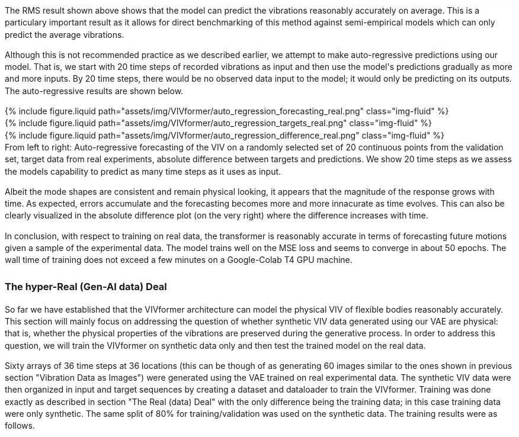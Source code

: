 The RMS result shown above shows that the model can predict the vibrations reasonably accurately on average. This is a particulary important result as it allows for direct benchmarking of this method against semi-empirical models which can only predict the average vibrations.

Although this is not recommended practice as we described earlier, we attempt to make auto-regressive predictions using our model. That is, we start with 20 time steps of recorded vibrations as input and then use the model's predictions gradually as more and more inputs. By 20 time steps, there would be no observed data input to the model; it would only be predicting on its outputs. The auto-regressive results are shown below.

<div class="row mt-3">
    <div class="col-sm mt-3 mt-md-0">
        {% include figure.liquid path="assets/img/VIVformer/auto_regression_forecasting_real.png" class="img-fluid" %}
    </div>
    <div class="col-sm mt-3 mt-md-0">
        {% include figure.liquid path="assets/img/VIVformer/auto_regression_targets_real.png" class="img-fluid" %}
    </div>
    <div class="col-sm mt-3 mt-md-0">
        {% include figure.liquid path="assets/img/VIVformer/auto_regression_difference_real.png" class="img-fluid" %}
    </div>
</div>
<div class="caption">
From left to right: Auto-regressive forecasting of the VIV on a randomly selected set of 20 continuous points from the validation set, target data from real experiments, absolute difference between targets and predictions. We show 20 time steps as we assess the models capability to predict as many time steps as it uses as input.
</div>

Albeit the mode shapes are consistent and remain physical looking, it appears that the magnitude of the response grows with time. As expected, errors accumulate and the forecasting becomes more and more innacurate as time evolves. This can also be clearly visualized in the absolute difference plot (on the very right) where the difference increases with time.

In conclusion, with respect to training on real data, the transformer is reasonably accurate in terms of forecasting future motions given a sample of the experimental data. The model trains well on the MSE loss and seems to converge in about 50 epochs. The wall time of training does not exceed a few minutes on a Google-Colab T4 GPU machine.

### The hyper-Real (Gen-AI data) Deal

So far we have established that the VIVformer architecture can model the physical VIV of flexible bodies reasonably accurately. This section will mainly focus on addressing the question of whether synthetic VIV data generated using our VAE are physical: that is, whether the physical properties of the vibrations are preserved during the generative process. In order to address this question, we will train the VIVformer on synthetic data only and then test the trained model on the real data. 

Sixty arrays of 36 time steps at 36 locations (this can be though of as generating 60 images similar to the ones shown in previous section "Vibration Data as Images") were generated using the VAE trained on real experimental data. The synthetic VIV data were then organized in input and target sequences by creating a dataset and dataloader to train the VIVformer. Training was done exactly as described in section "The Real (data) Deal" with the only difference being the training data; in this case training data were only synthetic. The same split of 80% for training/validation was used on the synthetic data. The training results were as follows.
